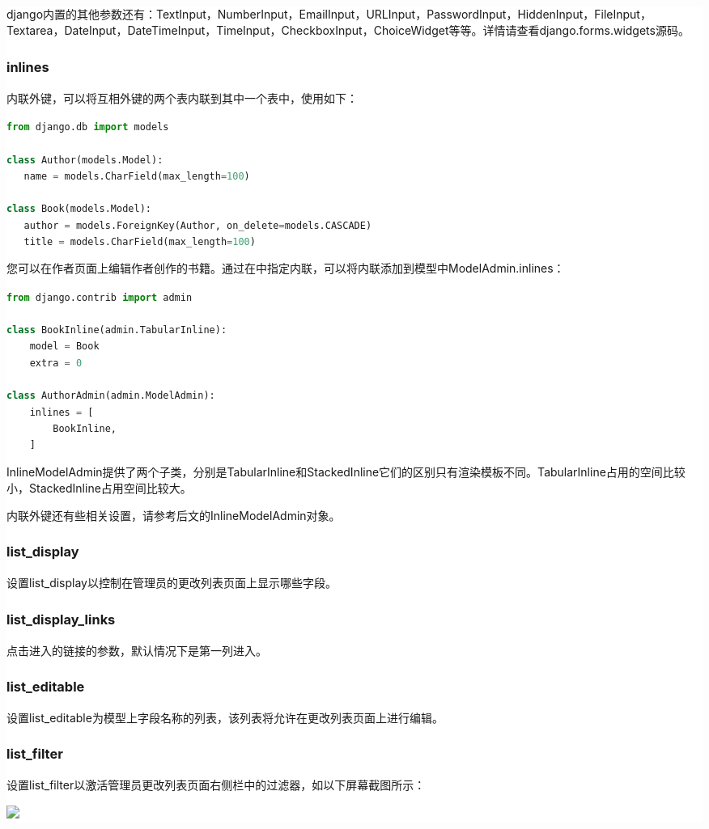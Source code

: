 django内置的其他参数还有：TextInput，NumberInput，EmailInput，URLInput，PasswordInput，HiddenInput，FileInput，Textarea，DateInput，DateTimeInput，TimeInput，CheckboxInput，ChoiceWidget等等。详情请查看django.forms.widgets源码。

### inlines

内联外键，可以将互相外键的两个表内联到其中一个表中，使用如下：

```python
from django.db import models

class Author(models.Model):
   name = models.CharField(max_length=100)

class Book(models.Model):
   author = models.ForeignKey(Author, on_delete=models.CASCADE)
   title = models.CharField(max_length=100)
```

您可以在作者页面上编辑作者创作的书籍。通过在中指定内联，可以将内联添加到模型中ModelAdmin.inlines：

```python
from django.contrib import admin

class BookInline(admin.TabularInline):
    model = Book
    extra = 0

class AuthorAdmin(admin.ModelAdmin):
    inlines = [
        BookInline,
    ]
```

InlineModelAdmin提供了两个子类，分别是TabularInline和StackedInline它们的区别只有渲染模板不同。TabularInline占用的空间比较小，StackedInline占用空间比较大。

内联外键还有些相关设置，请参考后文的InlineModelAdmin对象。

### list_display

设置list_display以控制在管理员的更改列表页面上显示哪些字段。

### list_display_links

点击进入的链接的参数，默认情况下是第一列进入。

### list_editable

设置list_editable为模型上字段名称的列表，该列表将允许在更改列表页面上进行编辑。

### list_filter

设置list_filter以激活管理员更改列表页面右侧栏中的过滤器，如以下屏幕截图所示：

<img src="https://docs.djangoproject.com/en/3.1/_images/list_filter.png" width="100%">
